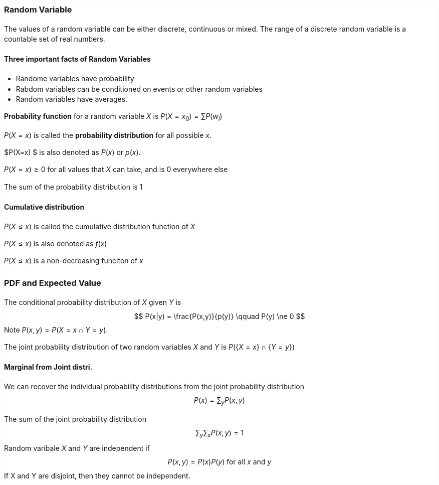 ### Random Variable

The values of a random variable can be either discrete, continuous or mixed. The range of a discrete random variable is a countable set of real numbers. 

#### Three important facts of Random Variables

- Randome variables have probability 
- Rabdom variables can be conditioned on events or other random variables
- Random variables have averages.

**Probability function** for a random variable $X$ is $P(X = x_0) = \sum P(w_i)$

$P(X= x)$ is called the **probability distribution** for all possible $x$.

$P(X=x) $ is also denoted as $P(x)$ or $p(x)$.

$P(X = x) \ge 0$ for all values that $X$ can take, and is 0 everywhere else

The sum of the probability distribution is 1

#### Cumulative distribution

$P(X \le x)$ is called the cumulative distribution function of $X$

$P(X \le x)$ is also denoted as $f(x)$

$P(X \le x)$ is a non-decreasing funciton of $x$

### PDF and Expected Value

The conditional probability distribution of $X$ given $Y$ is
$$
P(x|y) = \frac{P(x,y)}{p(y)} \qquad P(y) \ne 0
$$
Note $P(x,y) = P(X=x \cap Y =y)$.

The joint probability distribution of two random variables $X$ and $Y$ is $P(\{X=x\} \cap \{Y=y\})$



#### Marginal from Joint distri.

We can recover the individual probability distributions from the joint probability distribution
$$
P(x) = \sum_yP(x,y)
$$


The sum of the joint probability distribution
$$
\sum_y \sum_x P(x,y) =1
$$
Random varibale $X$ and $Y$ are independent if
$$
P(x,y) = P(x) P(y) \text{ for all $x$ and $y$}
$$
If X and Y are disjoint, then they cannot be independent.
